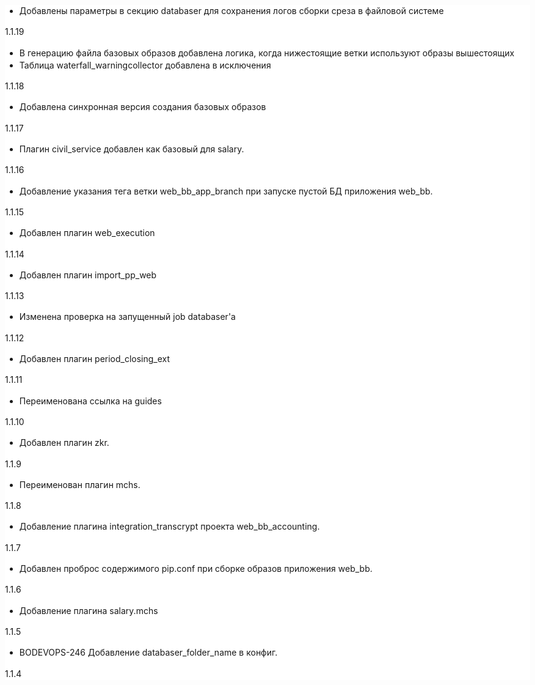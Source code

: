 - Добавлены параметры в секцию databaser для сохранения логов сборки среза в файловой системе

1.1.19

- В генерацию файла базовых образов добавлена логика, когда нижестоящие ветки используют образы вышестоящих
- Таблица waterfall_warningcollector добавлена в исключения

1.1.18

- Добавлена синхронная версия создания базовых образов

1.1.17

- Плагин civil_service добавлен как базовый для salary.

1.1.16

- Добавление указания тега ветки web_bb_app_branch при запуске пустой БД приложения web_bb.

1.1.15

- Добавлен плагин web_execution

1.1.14

- Добавлен плагин import_pp_web

1.1.13

- Изменена проверка на запущенный job databaser'а

1.1.12

- Добавлен плагин period_closing_ext

1.1.11

- Переименована ссылка на guides

1.1.10

- Добавлен плагин zkr.

1.1.9

- Переименован плагин mchs.

1.1.8

- Добавление плагина integration_transcrypt проекта web_bb_accounting.

1.1.7

- Добавлен проброс содержимого pip.conf при сборке образов приложения web_bb.

1.1.6

- Добавление плагина salary.mchs

1.1.5

- BODEVOPS-246 Добавление databaser_folder_name в конфиг.

1.1.4
